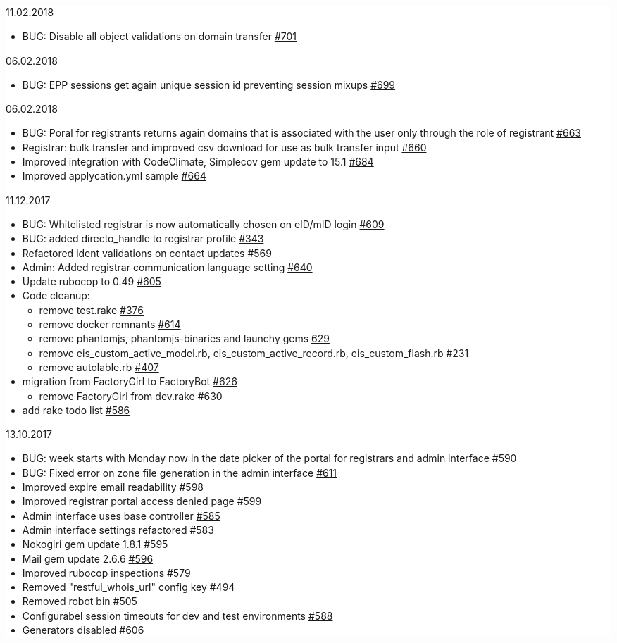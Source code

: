 11.02.2018
* BUG: Disable all object validations on domain transfer [#701](https://github.com/internetee/registry/issues/701)

06.02.2018
* BUG: EPP sessions get again unique session id preventing session mixups [#699](https://github.com/internetee/registry/pull/699)

06.02.2018
* BUG: Poral for registrants returns again domains that is associated with the user only through the role of registrant [#663](https://github.com/internetee/registry/issues/663)
* Registrar: bulk transfer and improved csv download for use as bulk transfer input [#660](https://github.com/internetee/registry/issues/660)
* Improved integration with CodeClimate, Simplecov gem update to 15.1 [#684](https://github.com/internetee/registry/pull/684)
* Improved applycation.yml sample [#664](https://github.com/internetee/registry/pull/664)

11.12.2017
* BUG: Whitelisted registrar is now automatically chosen on eID/mID login [#609](https://github.com/internetee/registry/issues/609)
* BUG: added directo_handle to registrar profile [#343](https://github.com/internetee/registry/issues/343)
* Refactored ident validations on contact updates [#569](https://github.com/internetee/registry/issues/569)
* Admin: Added registrar communication language setting [#640](https://github.com/internetee/registry/issues/640)
* Update rubocop to 0.49 [#605](https://github.com/internetee/registry/pull/605)
* Code cleanup:
  * remove test.rake [#376](https://github.com/internetee/registry/pull/376)
  * remove docker remnants [#614](https://github.com/internetee/registry/pull/614)
  * remove phantomjs, phantomjs-binaries and launchy gems [629](https://github.com/internetee/registry/pull/629)
  * remove eis_custom_active_model.rb, eis_custom_active_record.rb, eis_custom_flash.rb [#231](https://github.com/internetee/registry/issues/231)
  * remove autolable.rb [#407](https://github.com/internetee/registry/issues/407)
* migration from FactoryGirl to FactoryBot [#626](https://github.com/internetee/registry/pull/626)
  * remove FactoryGirl from dev.rake [#630](https://github.com/internetee/registry/pull/630)
* add rake todo list [#586](https://github.com/internetee/registry/pull/586)

13.10.2017
* BUG: week starts with Monday now in the date picker of the portal for registrars and admin interface [#590](https://github.com/internetee/registry/issues/590)
* BUG: Fixed error on zone file generation in the admin interface [#611](https://github.com/internetee/registry/issues/611)
* Improved expire email readability [#598](https://github.com/internetee/registry/pull/598)
* Improved registrar portal access denied page [#599](https://github.com/internetee/registry/pull/599)
* Admin interface uses base controller [#585](https://github.com/internetee/registry/pull/585)
* Admin interface settings refactored [#583](https://github.com/internetee/registry/pull/583)
* Nokogiri gem update 1.8.1 [#595](https://github.com/internetee/registry/pull/595)
* Mail gem update 2.6.6 [#596](https://github.com/internetee/registry/pull/596)
* Improved rubocop inspections [#579](https://github.com/internetee/registry/issues/579)
* Removed "restful_whois_url" config key [#494](https://github.com/internetee/registry/pull/494)
* Removed robot bin [#505](https://github.com/internetee/registry/pull/505)
* Configurabel session timeouts for dev and test environments [#588](https://github.com/internetee/registry/pull/588)
* Generators disabled [#606](https://github.com/internetee/registry/pull/606)
